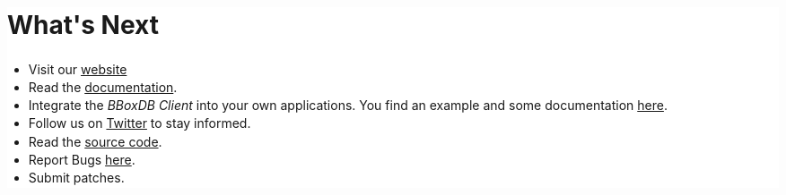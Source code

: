 # What's Next

* Visit our [website](http://bboxdb.org)
* Read the [documentation](http://jnidzwetzki.github.io/bboxdb/).
* Integrate the _BBoxDB Client_ into your own applications. You find an example and some documentation [here](http://jnidzwetzki.github.io/bboxdb/doc/client.html).
* Follow us on [Twitter](https://twitter.com/bboxdb) to stay informed.
* Read the [source code](https://github.com/jnidzwetzki/bboxdb/).
* Report Bugs [here](https://github.com/jnidzwetzki/bboxdb/issues).
* Submit patches.
